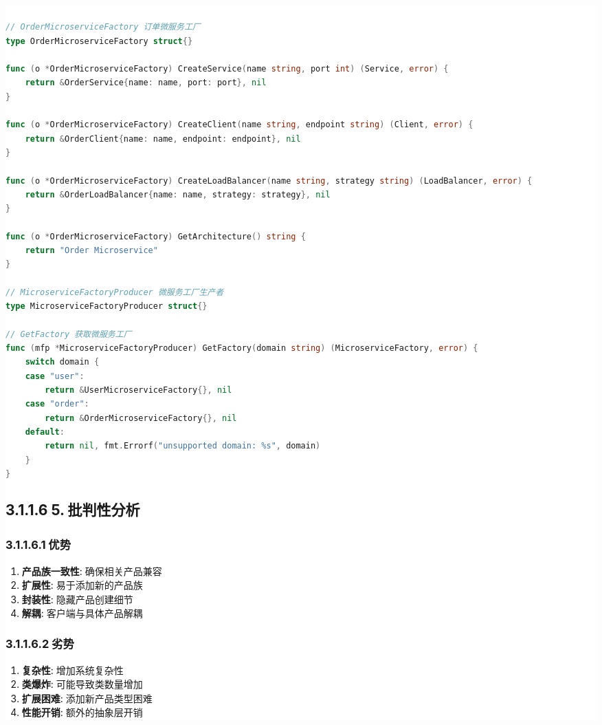 ```go

// OrderMicroserviceFactory 订单微服务工厂
type OrderMicroserviceFactory struct{}

func (o *OrderMicroserviceFactory) CreateService(name string, port int) (Service, error) {
    return &OrderService{name: name, port: port}, nil
}

func (o *OrderMicroserviceFactory) CreateClient(name string, endpoint string) (Client, error) {
    return &OrderClient{name: name, endpoint: endpoint}, nil
}

func (o *OrderMicroserviceFactory) CreateLoadBalancer(name string, strategy string) (LoadBalancer, error) {
    return &OrderLoadBalancer{name: name, strategy: strategy}, nil
}

func (o *OrderMicroserviceFactory) GetArchitecture() string {
    return "Order Microservice"
}

// MicroserviceFactoryProducer 微服务工厂生产者
type MicroserviceFactoryProducer struct{}

// GetFactory 获取微服务工厂
func (mfp *MicroserviceFactoryProducer) GetFactory(domain string) (MicroserviceFactory, error) {
    switch domain {
    case "user":
        return &UserMicroserviceFactory{}, nil
    case "order":
        return &OrderMicroserviceFactory{}, nil
    default:
        return nil, fmt.Errorf("unsupported domain: %s", domain)
    }
}

```

## 3.1.1.6 5. 批判性分析

### 3.1.1.6.1 优势

1. **产品族一致性**: 确保相关产品兼容
2. **扩展性**: 易于添加新的产品族
3. **封装性**: 隐藏产品创建细节
4. **解耦**: 客户端与具体产品解耦

### 3.1.1.6.2 劣势

1. **复杂性**: 增加系统复杂性
2. **类爆炸**: 可能导致类数量增加
3. **扩展困难**: 添加新产品类型困难
4. **性能开销**: 额外的抽象层开销
